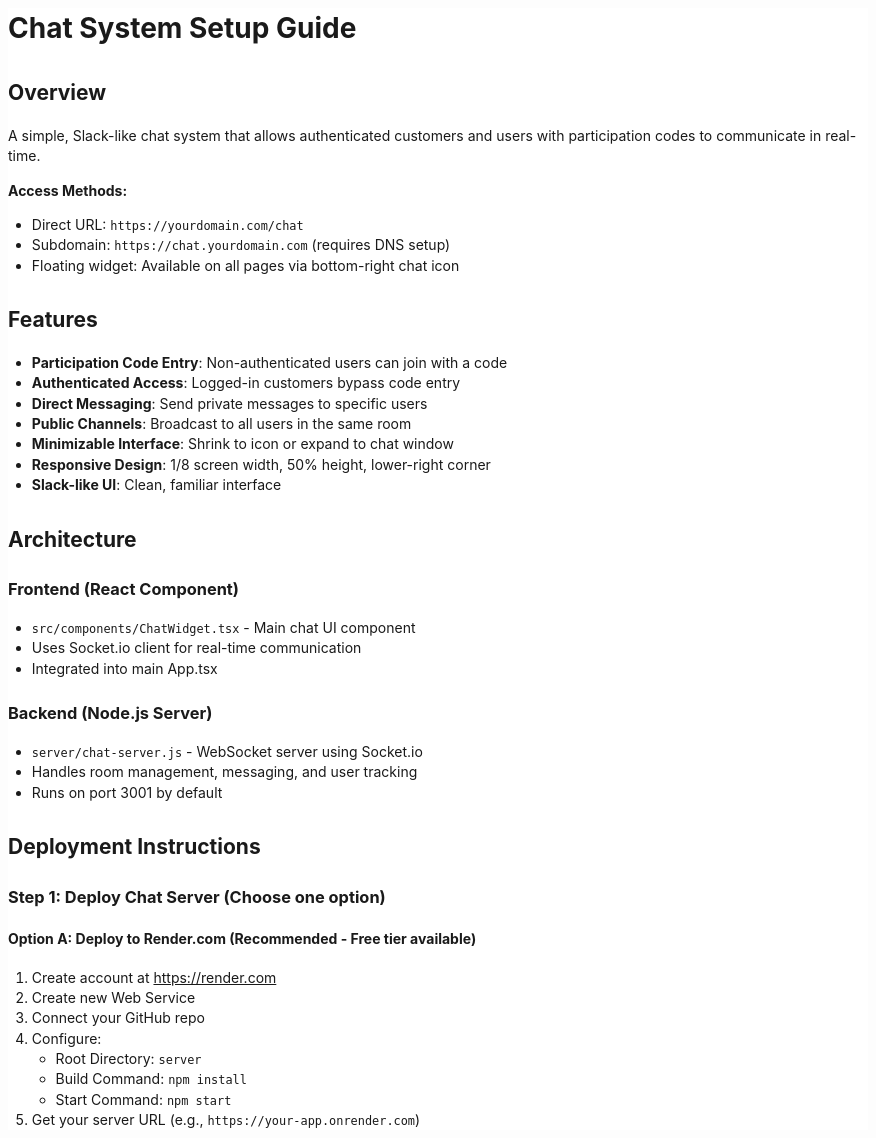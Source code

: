 # Chat System Setup Guide

## Overview
A simple, Slack-like chat system that allows authenticated customers and users with participation codes to communicate in real-time.

**Access Methods:**
- Direct URL: `https://yourdomain.com/chat`
- Subdomain: `https://chat.yourdomain.com` (requires DNS setup)
- Floating widget: Available on all pages via bottom-right chat icon

## Features
- **Participation Code Entry**: Non-authenticated users can join with a code
- **Authenticated Access**: Logged-in customers bypass code entry
- **Direct Messaging**: Send private messages to specific users
- **Public Channels**: Broadcast to all users in the same room
- **Minimizable Interface**: Shrink to icon or expand to chat window
- **Responsive Design**: 1/8 screen width, 50% height, lower-right corner
- **Slack-like UI**: Clean, familiar interface

## Architecture

### Frontend (React Component)
- `src/components/ChatWidget.tsx` - Main chat UI component
- Uses Socket.io client for real-time communication
- Integrated into main App.tsx

### Backend (Node.js Server)
- `server/chat-server.js` - WebSocket server using Socket.io
- Handles room management, messaging, and user tracking
- Runs on port 3001 by default

## Deployment Instructions

### Step 1: Deploy Chat Server (Choose one option)

#### Option A: Deploy to Render.com (Recommended - Free tier available)
1. Create account at https://render.com
2. Create new Web Service
3. Connect your GitHub repo
4. Configure:
   - Root Directory: `server`
   - Build Command: `npm install`
   - Start Command: `npm start`
5. Get your server URL (e.g., `https://your-app.onrender.com`)
